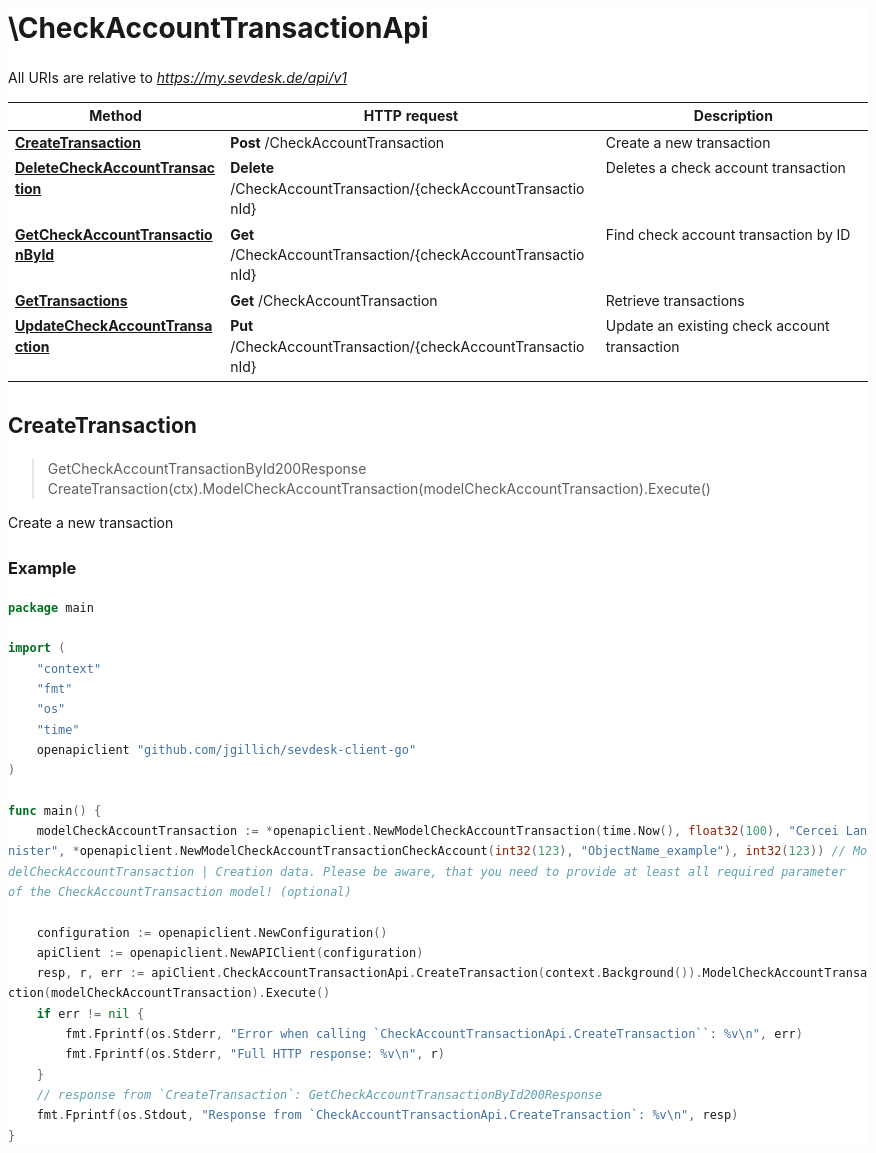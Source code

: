 # \CheckAccountTransactionApi

All URIs are relative to *https://my.sevdesk.de/api/v1*

Method | HTTP request | Description
------------- | ------------- | -------------
[**CreateTransaction**](CheckAccountTransactionApi.md#CreateTransaction) | **Post** /CheckAccountTransaction | Create a new transaction
[**DeleteCheckAccountTransaction**](CheckAccountTransactionApi.md#DeleteCheckAccountTransaction) | **Delete** /CheckAccountTransaction/{checkAccountTransactionId} | Deletes a check account transaction
[**GetCheckAccountTransactionById**](CheckAccountTransactionApi.md#GetCheckAccountTransactionById) | **Get** /CheckAccountTransaction/{checkAccountTransactionId} | Find check account transaction by ID
[**GetTransactions**](CheckAccountTransactionApi.md#GetTransactions) | **Get** /CheckAccountTransaction | Retrieve transactions
[**UpdateCheckAccountTransaction**](CheckAccountTransactionApi.md#UpdateCheckAccountTransaction) | **Put** /CheckAccountTransaction/{checkAccountTransactionId} | Update an existing check account transaction



## CreateTransaction

> GetCheckAccountTransactionById200Response CreateTransaction(ctx).ModelCheckAccountTransaction(modelCheckAccountTransaction).Execute()

Create a new transaction



### Example

```go
package main

import (
    "context"
    "fmt"
    "os"
    "time"
    openapiclient "github.com/jgillich/sevdesk-client-go"
)

func main() {
    modelCheckAccountTransaction := *openapiclient.NewModelCheckAccountTransaction(time.Now(), float32(100), "Cercei Lannister", *openapiclient.NewModelCheckAccountTransactionCheckAccount(int32(123), "ObjectName_example"), int32(123)) // ModelCheckAccountTransaction | Creation data. Please be aware, that you need to provide at least all required parameter      of the CheckAccountTransaction model! (optional)

    configuration := openapiclient.NewConfiguration()
    apiClient := openapiclient.NewAPIClient(configuration)
    resp, r, err := apiClient.CheckAccountTransactionApi.CreateTransaction(context.Background()).ModelCheckAccountTransaction(modelCheckAccountTransaction).Execute()
    if err != nil {
        fmt.Fprintf(os.Stderr, "Error when calling `CheckAccountTransactionApi.CreateTransaction``: %v\n", err)
        fmt.Fprintf(os.Stderr, "Full HTTP response: %v\n", r)
    }
    // response from `CreateTransaction`: GetCheckAccountTransactionById200Response
    fmt.Fprintf(os.Stdout, "Response from `CheckAccountTransactionApi.CreateTransaction`: %v\n", resp)
}
```
